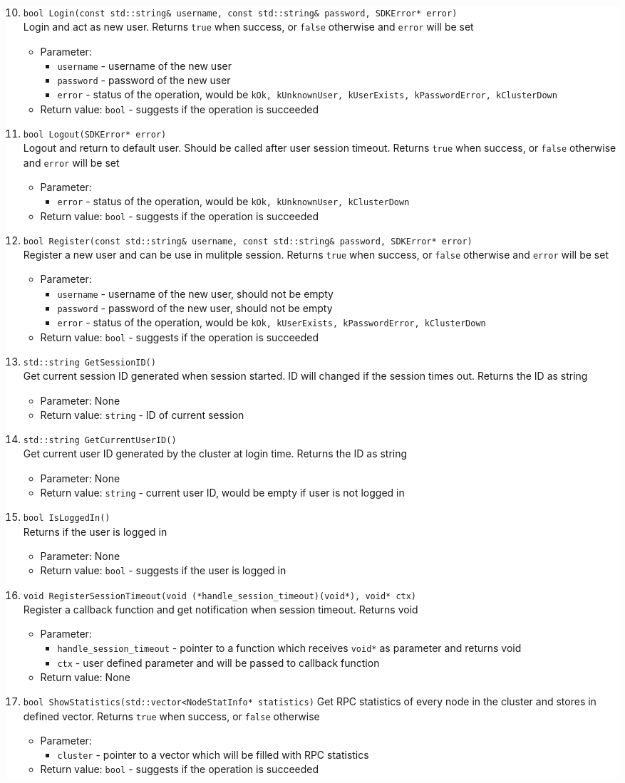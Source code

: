 10. `bool Login(const std::string& username, const std::string& password, SDKError* error)`  
	Login and act as new user. Returns `true` when success, or `false` otherwise and `error` will be set  
	* Parameter:
		* `username` - username of the new user
		* `password` - password of the new user
		* `error` - status of the operation, would be `kOk, kUnknownUser, kUserExists, kPasswordError, kClusterDown`
	* Return value: `bool` - suggests if the operation is succeeded

11. `bool Logout(SDKError* error)`  
	Logout and return to default user. Should be called after user session timeout. Returns `true` when success, or `false` otherwise and `error` will be set  
	* Parameter:
		* `error` - status of the operation, would be `kOk, kUnknownUser, kClusterDown`
	* Return value: `bool` - suggests if the operation is succeeded

12. `bool Register(const std::string& username, const std::string& password, SDKError* error)`  
	Register a new user and can be use in mulitple session. Returns `true` when success, or `false` otherwise and `error` will be set  
	* Parameter:
		* `username` - username of the new user, should not be empty
		* `password` - password of the new user, should not be empty
		* `error` - status of the operation, would be `kOk, kUserExists, kPasswordError, kClusterDown`
	* Return value: `bool` - suggests if the operation is succeeded

13. `std::string GetSessionID()`  
	Get current session ID generated when session started. ID will changed if the session times out. Returns the ID as string  
	* Parameter: None
	* Return value: `string` - ID of current session

14. `std::string GetCurrentUserID()`  
	Get current user ID generated by the cluster at login time. Returns the ID as string  
	* Parameter: None
	* Return value: `string` - current user ID, would be empty if user is not logged in

15. `bool IsLoggedIn()`  
	Returns if the user is logged in  
	* Parameter: None
	* Return value: `bool` - suggests if the user is logged in

16. `void RegisterSessionTimeout(void (*handle_session_timeout)(void*), void* ctx)`  
	Register a callback function and get notification when session timeout. Returns void  
	* Parameter:
		* `handle_session_timeout` - pointer to a function which receives `void*` as parameter and returns void
		* `ctx` - user defined parameter and will be passed to callback function
	* Return value: None

17. `bool ShowStatistics(std::vector<NodeStatInfo* statistics)`
	Get RPC statistics of every node in the cluster and stores in defined vector. Returns `true` when success, or `false` otherwise  
	* Parameter:
		* `cluster` - pointer to a vector which will be filled with RPC statistics
	* Return value: `bool` - suggests if the operation is succeeded
